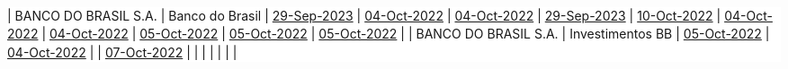 | BANCO DO BRASIL S.A.                                                               | Banco do Brasil                        | [29-Sep-2023](https://github.com/OpenBanking-Brasil/conformance/blob/main/submissions/functional/consents/2.1.0/00000000_APIs-4B-v1_consents_v2.1_22-09-2023.json)                                                                                                                                                                                          | [04-Oct-2022](https://github.com/OpenBanking-Brasil/conformance/blob/main/submissions/functional/personal/2.0.1/00000000_API%20BB%20v2_personal_v2-OL_04-10-2022.zip)                                                         | [04-Oct-2022](https://github.com/OpenBanking-Brasil/conformance/blob/main/submissions/functional/business/2.0.1/00000000_API%20BB%20v2_business_v2-OL_04-10-2022.zip)                                                         | [29-Sep-2023](https://github.com/OpenBanking-Brasil/conformance/blob/main/submissions/functional/resources/2.1.0/00000000_APIs-4B-v1_resources_v2.1_22-09-2023.json)                                                            | [10-Oct-2022](https://github.com/OpenBanking-Brasil/conformance/blob/main/submissions/functional/accounts/2.0.1/00000000_API%20BB%20v2_accounts_v2-OL_10-10-2022.zip)                                                    | [04-Oct-2022](https://github.com/OpenBanking-Brasil/conformance/blob/main/submissions/functional/credit-card/2.0.1/00000000_API%20BB%20v2_credit-card_v2-OL_04-10-2022.zip)                                                           | [04-Oct-2022](https://github.com/OpenBanking-Brasil/conformance/blob/main/submissions/functional/loans/2.0.1/00000000_API%20BB%20v2_loans_v2-OL_04-10-2022.zip)                                                    | [05-Oct-2022](https://github.com/OpenBanking-Brasil/conformance/blob/main/submissions/functional/financings/2.0.1/00000000_API%20BB%20v2_financings_v2-OL_05-10-2022.zip)                                                         | [05-Oct-2022](https://github.com/OpenBanking-Brasil/conformance/blob/main/submissions/functional/unarranged-overdraft/2.0.1/00000000_API%20BB%20v2_unarranged-overdraft_v2-OL_05-10-2022.zip)                                                 | [05-Oct-2022](https://github.com/OpenBanking-Brasil/conformance/blob/main/submissions/functional/invoice-financings/2.0.1/00000000_API%20BB%20v2_invoice-financings_v2-OL_05-10-2022.zip)                                                           |
| BANCO DO BRASIL S.A.                                                               | Investimentos BB                       | [05-Oct-2022](https://github.com/OpenBanking-Brasil/conformance/blob/main/submissions/functional/consents/2.0.1/00000000_API%20BB%20v2_consents_v2-OL_05-10-2022.zip)                                                                                                                                                                                       | [04-Oct-2022](https://github.com/OpenBanking-Brasil/conformance/blob/main/submissions/functional/personal/2.0.1/00000000_API%20BB%20v2_personal_v2-OL_04-10-2022.zip)                                                         |                                                                                                                                                                                                                               | [07-Oct-2022](https://github.com/OpenBanking-Brasil/conformance/blob/main/submissions/functional/resources/2.0.1/00000000_API%20BB%20v2_resources_v2-OL_07-10-2022.zip)                                                         |                                                                                                                                                                                                                          |                                                                                                                                                                                                                                       |                                                                                                                                                                                                                    |                                                                                                                                                                                                                                   |                                                                                                                                                                                                                                               |                                                                                                                                                                                                                                                     |